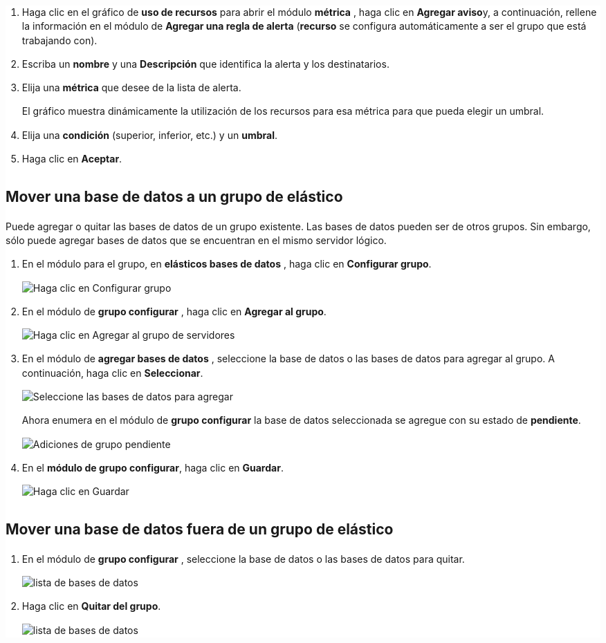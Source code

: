 1. Haga clic en el gráfico de **uso de recursos** para abrir el módulo **métrica** , haga clic en **Agregar aviso**y, a continuación, rellene la información en el módulo de **Agregar una regla de alerta** (**recurso** se configura automáticamente a ser el grupo que está trabajando con).
2. Escriba un **nombre** y una **Descripción** que identifica la alerta y los destinatarios.
3. Elija una **métrica** que desee de la lista de alerta.

    El gráfico muestra dinámicamente la utilización de los recursos para esa métrica para que pueda elegir un umbral.

4. Elija una **condición** (superior, inferior, etc.) y un **umbral**.
5. Haga clic en **Aceptar**.



## <a name="move-a-database-into-an-elastic-pool"></a>Mover una base de datos a un grupo de elástico

Puede agregar o quitar las bases de datos de un grupo existente. Las bases de datos pueden ser de otros grupos. Sin embargo, sólo puede agregar bases de datos que se encuentran en el mismo servidor lógico.

1. En el módulo para el grupo, en **elásticos bases de datos** , haga clic en **Configurar grupo**.

    ![Haga clic en Configurar grupo][1]

2. En el módulo de **grupo configurar** , haga clic en **Agregar al grupo**.

    ![Haga clic en Agregar al grupo de servidores](./media/sql-database-elastic-pool-manage-portal/add-to-pool.png)


3. En el módulo de **agregar bases de datos** , seleccione la base de datos o las bases de datos para agregar al grupo. A continuación, haga clic en **Seleccionar**.

    ![Seleccione las bases de datos para agregar](./media/sql-database-elastic-pool-manage-portal/add-databases-pool.png)

    Ahora enumera en el módulo de **grupo configurar** la base de datos seleccionada se agregue con su estado de **pendiente**.

    ![Adiciones de grupo pendiente](./media/sql-database-elastic-pool-manage-portal/pending-additions.png)

3. En el **módulo de grupo configurar**, haga clic en **Guardar**.

    ![Haga clic en Guardar](./media/sql-database-elastic-pool-manage-portal/click-save.png)

## <a name="move-a-database-out-of-an-elastic-pool"></a>Mover una base de datos fuera de un grupo de elástico

1. En el módulo de **grupo configurar** , seleccione la base de datos o las bases de datos para quitar.

    ![lista de bases de datos](./media/sql-database-elastic-pool-manage-portal/select-pools-removal.png)

2. Haga clic en **Quitar del grupo**.

    ![lista de bases de datos](./media/sql-database-elastic-pool-manage-portal/click-remove.png)


[1]: ./media/sql-database-elastic-pool-manage-portal/configure-pool.png
[2]: ./media/sql-database-elastic-pool-manage-portal/basic.png
[3]: ./media/sql-database-elastic-pool-manage-portal/basic-2.png
[4]: ./media/sql-database-elastic-pool-manage-portal/basic-3.png
[5]: ./media/sql-database-elastic-pool-manage-portal/elastic-jobs.png
[6]: ./media/sql-database-elastic-pool-manage-portal/edit-metric.png
[7]: ./media/sql-database-elastic-pool-manage-portal/select-dbs.png
[8]: ./media/sql-database-elastic-pool-manage-portal/db-utilization.png
[9]: ./media/sql-database-elastic-pool-manage-portal/metric.png